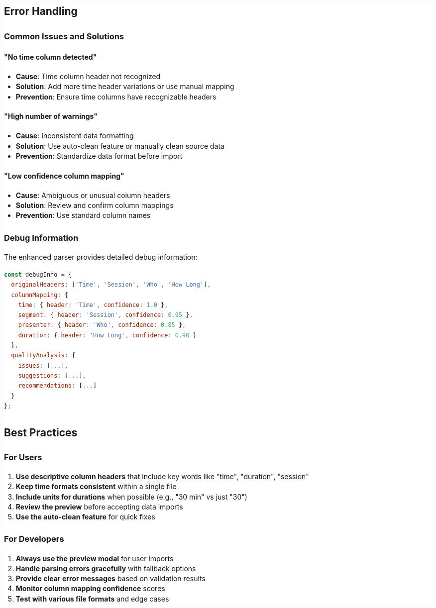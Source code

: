 ## Error Handling

### Common Issues and Solutions

#### "No time column detected"
- **Cause**: Time column header not recognized
- **Solution**: Add more time header variations or use manual mapping
- **Prevention**: Ensure time columns have recognizable headers

#### "High number of warnings"
- **Cause**: Inconsistent data formatting
- **Solution**: Use auto-clean feature or manually clean source data
- **Prevention**: Standardize data format before import

#### "Low confidence column mapping"
- **Cause**: Ambiguous or unusual column headers
- **Solution**: Review and confirm column mappings
- **Prevention**: Use standard column names

### Debug Information

The enhanced parser provides detailed debug information:

```javascript
const debugInfo = {
  originalHeaders: ['Time', 'Session', 'Who', 'How Long'],
  columnMapping: {
    time: { header: 'Time', confidence: 1.0 },
    segment: { header: 'Session', confidence: 0.95 },
    presenter: { header: 'Who', confidence: 0.85 },
    duration: { header: 'How Long', confidence: 0.90 }
  },
  qualityAnalysis: {
    issues: [...],
    suggestions: [...],
    recommendations: [...]
  }
};
```

## Best Practices

### For Users
1. **Use descriptive column headers** that include key words like "time", "duration", "session"
2. **Keep time formats consistent** within a single file
3. **Include units for durations** when possible (e.g., "30 min" vs just "30")
4. **Review the preview** before accepting data imports
5. **Use the auto-clean feature** for quick fixes

### For Developers
1. **Always use the preview modal** for user imports
2. **Handle parsing errors gracefully** with fallback options
3. **Provide clear error messages** based on validation results
4. **Monitor column mapping confidence** scores
5. **Test with various file formats** and edge cases
